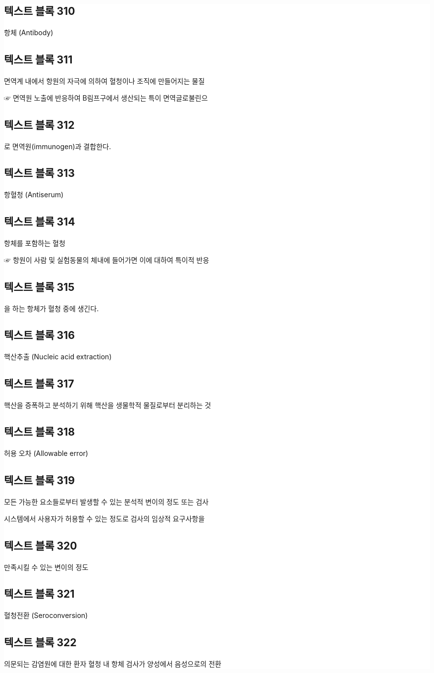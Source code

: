 ## 텍스트 블록 310
항체 (Antibody)

## 텍스트 블록 311
면역계 내에서 항원의 자극에 의하여 혈청이나 조직에 만들어지는 물질

☞ 면역원 노출에 반응하여 B림프구에서 생산되는 특이 면역글로불린으

## 텍스트 블록 312
로 면역원(immunogen)과 결합한다.

## 텍스트 블록 313
항혈청 (Antiserum)

## 텍스트 블록 314
항체를 포함하는 혈청

☞ 항원이 사람 및 실험동물의 체내에 들어가면 이에 대하여 특이적 반응

## 텍스트 블록 315
을 하는 항체가 혈청 중에 생긴다.

## 텍스트 블록 316
핵산추출 (Nucleic acid extraction)

## 텍스트 블록 317
핵산을 증폭하고 분석하기 위해 핵산을 생물학적 물질로부터 분리하는 것

## 텍스트 블록 318
허용 오차 (Allowable error)

## 텍스트 블록 319
모든 가능한 요소들로부터 발생할 수 있는 분석적 변이의 정도 또는 검사

시스템에서 사용자가 허용할 수 있는 정도로 검사의 임상적 요구사항을

## 텍스트 블록 320
만족시킬 수 있는 변이의 정도

## 텍스트 블록 321
혈청전환 (Seroconversion)

## 텍스트 블록 322
의문되는 감염원에 대한 환자 혈청 내 항체 검사가 양성에서 음성으로의 전환
